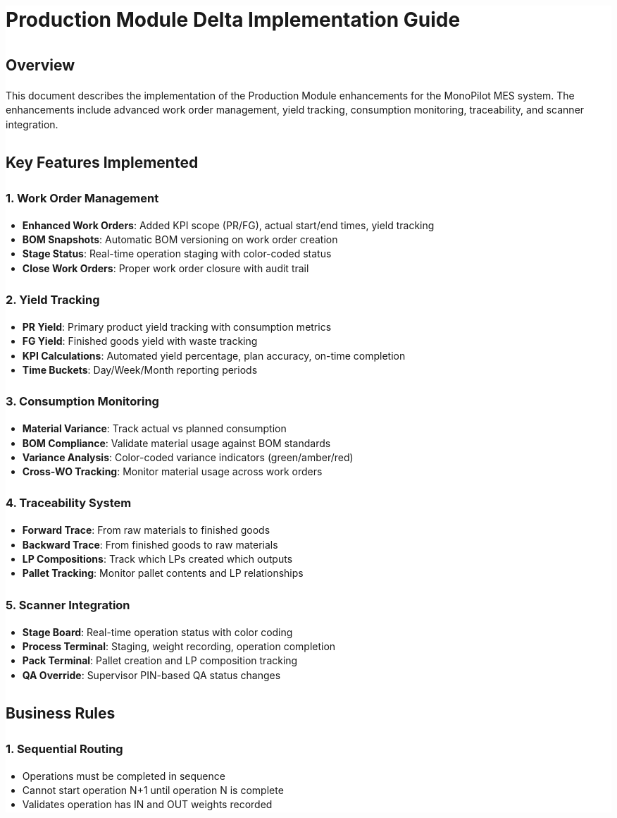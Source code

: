 # Production Module Delta Implementation Guide

## Overview

This document describes the implementation of the Production Module enhancements for the MonoPilot MES system. The enhancements include advanced work order management, yield tracking, consumption monitoring, traceability, and scanner integration.

## Key Features Implemented

### 1. Work Order Management
- **Enhanced Work Orders**: Added KPI scope (PR/FG), actual start/end times, yield tracking
- **BOM Snapshots**: Automatic BOM versioning on work order creation
- **Stage Status**: Real-time operation staging with color-coded status
- **Close Work Orders**: Proper work order closure with audit trail

### 2. Yield Tracking
- **PR Yield**: Primary product yield tracking with consumption metrics
- **FG Yield**: Finished goods yield with waste tracking
- **KPI Calculations**: Automated yield percentage, plan accuracy, on-time completion
- **Time Buckets**: Day/Week/Month reporting periods

### 3. Consumption Monitoring
- **Material Variance**: Track actual vs planned consumption
- **BOM Compliance**: Validate material usage against BOM standards
- **Variance Analysis**: Color-coded variance indicators (green/amber/red)
- **Cross-WO Tracking**: Monitor material usage across work orders

### 4. Traceability System
- **Forward Trace**: From raw materials to finished goods
- **Backward Trace**: From finished goods to raw materials
- **LP Compositions**: Track which LPs created which outputs
- **Pallet Tracking**: Monitor pallet contents and LP relationships

### 5. Scanner Integration
- **Stage Board**: Real-time operation status with color coding
- **Process Terminal**: Staging, weight recording, operation completion
- **Pack Terminal**: Pallet creation and LP composition tracking
- **QA Override**: Supervisor PIN-based QA status changes

## Business Rules

### 1. Sequential Routing
- Operations must be completed in sequence
- Cannot start operation N+1 until operation N is complete
- Validates operation has IN and OUT weights recorded
